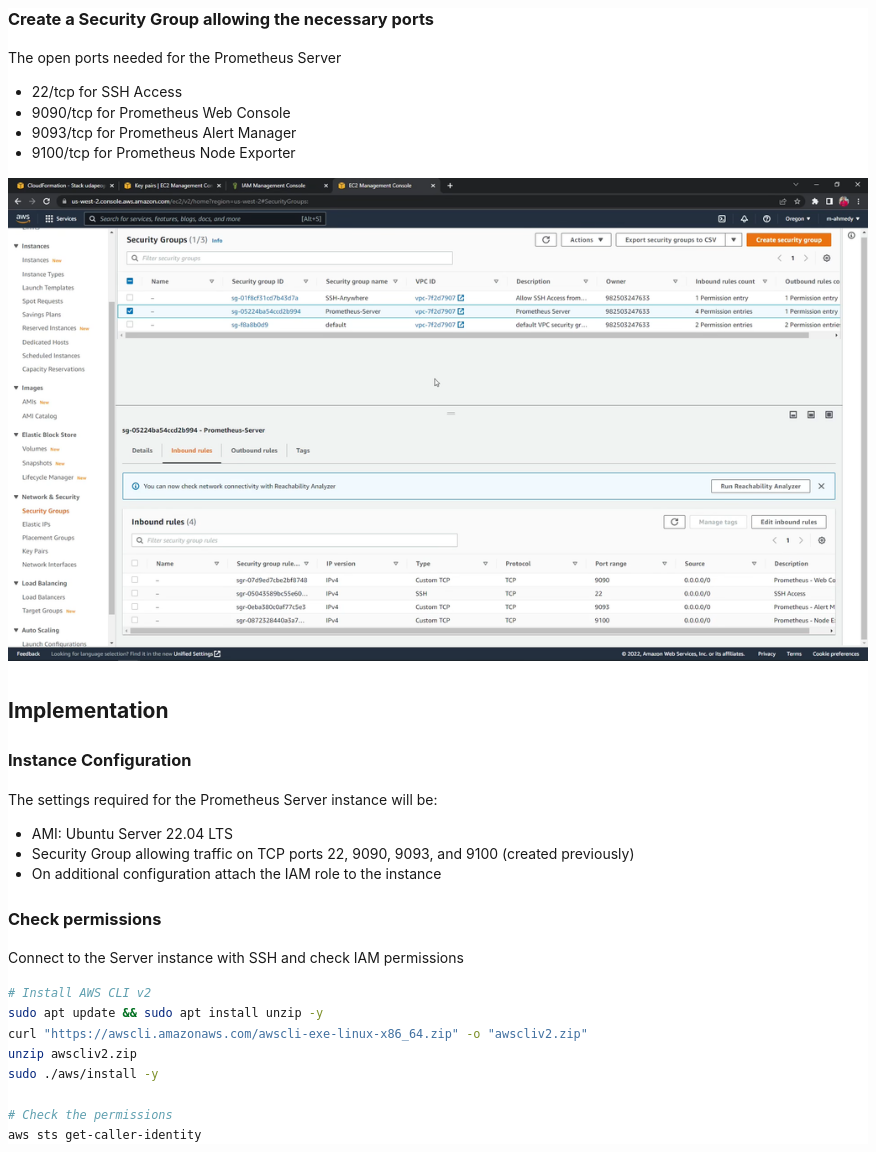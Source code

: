 ### Create a Security Group allowing the necessary ports

The open ports needed for the Prometheus Server

- 22/tcp for SSH Access
- 9090/tcp for Prometheus Web Console
- 9093/tcp for Prometheus Alert Manager
- 9100/tcp for Prometheus Node Exporter

![](../assets/part-16/server-security-group.png)

## Implementation

### Instance Configuration

The settings required for the Prometheus Server instance will be:

- AMI: Ubuntu Server 22.04 LTS
- Security Group allowing traffic on TCP ports 22, 9090, 9093, and 9100 (created previously)
- On additional configuration attach the IAM role to the instance

### Check permissions

Connect to the Server instance with SSH and check IAM permissions

```sh
# Install AWS CLI v2
sudo apt update && sudo apt install unzip -y
curl "https://awscli.amazonaws.com/awscli-exe-linux-x86_64.zip" -o "awscliv2.zip"
unzip awscliv2.zip
sudo ./aws/install -y

# Check the permissions
aws sts get-caller-identity
```
